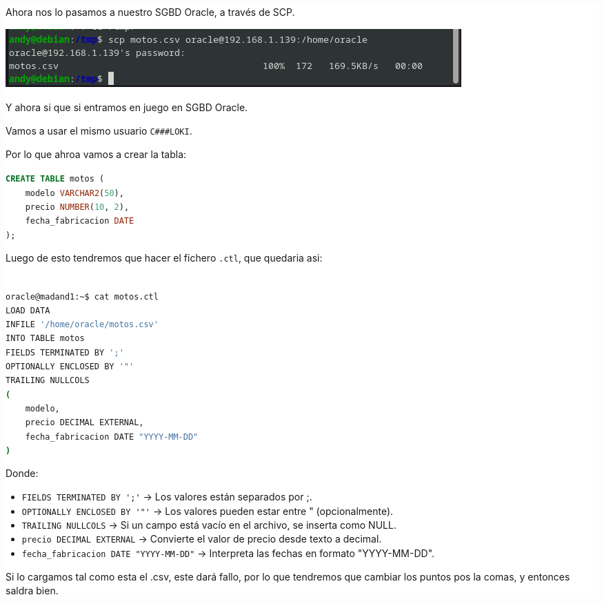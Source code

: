 Ahora nos lo pasamos a nuestro SGBD Oracle, a través de SCP.

![alt text](mariano.png)


Y ahora si que si entramos en juego en SGBD Oracle.

Vamos a usar el mismo usuario `C###LOKI`.

Por lo que ahroa vamos a crear la tabla:

```sql
CREATE TABLE motos (
    modelo VARCHAR2(50),          
    precio NUMBER(10, 2),         
    fecha_fabricacion DATE       
);
```

Luego de esto tendremos que hacer el fichero `.ctl`, que quedaria asi:

```bash

oracle@madand1:~$ cat motos.ctl 
LOAD DATA
INFILE '/home/oracle/motos.csv'
INTO TABLE motos
FIELDS TERMINATED BY ';'
OPTIONALLY ENCLOSED BY '"'
TRAILING NULLCOLS
(
    modelo,
    precio DECIMAL EXTERNAL,
    fecha_fabricacion DATE "YYYY-MM-DD"
)
```
Donde:

- `FIELDS TERMINATED BY ';'` → Los valores están separados por ;.
- `OPTIONALLY ENCLOSED BY '"'` → Los valores pueden estar entre " (opcionalmente).
- `TRAILING NULLCOLS` → Si un campo está vacío en el archivo, se inserta como NULL.
- `precio DECIMAL EXTERNAL` → Convierte el valor de precio desde texto a decimal.
- `fecha_fabricacion DATE "YYYY-MM-DD"` → Interpreta las fechas en formato "YYYY-MM-DD".

Si lo cargamos tal como esta el .csv, este dará fallo, por lo que tendremos que cambiar los puntos pos la comas, y entonces saldra bien.

